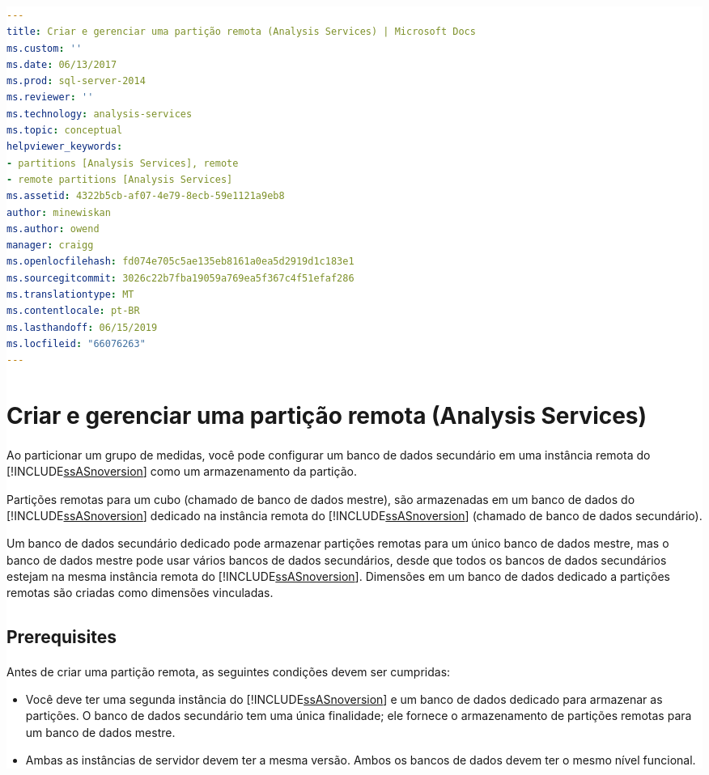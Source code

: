 ```yaml
---
title: Criar e gerenciar uma partição remota (Analysis Services) | Microsoft Docs
ms.custom: ''
ms.date: 06/13/2017
ms.prod: sql-server-2014
ms.reviewer: ''
ms.technology: analysis-services
ms.topic: conceptual
helpviewer_keywords:
- partitions [Analysis Services], remote
- remote partitions [Analysis Services]
ms.assetid: 4322b5cb-af07-4e79-8ecb-59e1121a9eb8
author: minewiskan
ms.author: owend
manager: craigg
ms.openlocfilehash: fd074e705c5ae135eb8161a0ea5d2919d1c183e1
ms.sourcegitcommit: 3026c22b7fba19059a769ea5f367c4f51efaf286
ms.translationtype: MT
ms.contentlocale: pt-BR
ms.lasthandoff: 06/15/2019
ms.locfileid: "66076263"
---
```

# <a name="create-and-manage-a-remote-partition-analysis-services"></a>Criar e gerenciar uma partição remota (Analysis Services)
  Ao particionar um grupo de medidas, você pode configurar um banco de dados secundário em uma instância remota do [!INCLUDE[ssASnoversion](../../includes/ssasnoversion-md.md)] como um armazenamento da partição.  
  
 Partições remotas para um cubo (chamado de banco de dados mestre), são armazenadas em um banco de dados do [!INCLUDE[ssASnoversion](../../includes/ssasnoversion-md.md)] dedicado na instância remota do [!INCLUDE[ssASnoversion](../../includes/ssasnoversion-md.md)] (chamado de banco de dados secundário).  
  
 Um banco de dados secundário dedicado pode armazenar partições remotas para um único banco de dados mestre, mas o banco de dados mestre pode usar vários bancos de dados secundários, desde que todos os bancos de dados secundários estejam na mesma instância remota do [!INCLUDE[ssASnoversion](../../includes/ssasnoversion-md.md)]. Dimensões em um banco de dados dedicado a partições remotas são criadas como dimensões vinculadas.  
  
## <a name="prerequisites"></a>Prerequisites  
 Antes de criar uma partição remota, as seguintes condições devem ser cumpridas:  
  
-   Você deve ter uma segunda instância do [!INCLUDE[ssASnoversion](../../includes/ssasnoversion-md.md)] e um banco de dados dedicado para armazenar as partições. O banco de dados secundário tem uma única finalidade; ele fornece o armazenamento de partições remotas para um banco de dados mestre.  
  
-   Ambas as instâncias de servidor devem ter a mesma versão. Ambos os bancos de dados devem ter o mesmo nível funcional.  
  